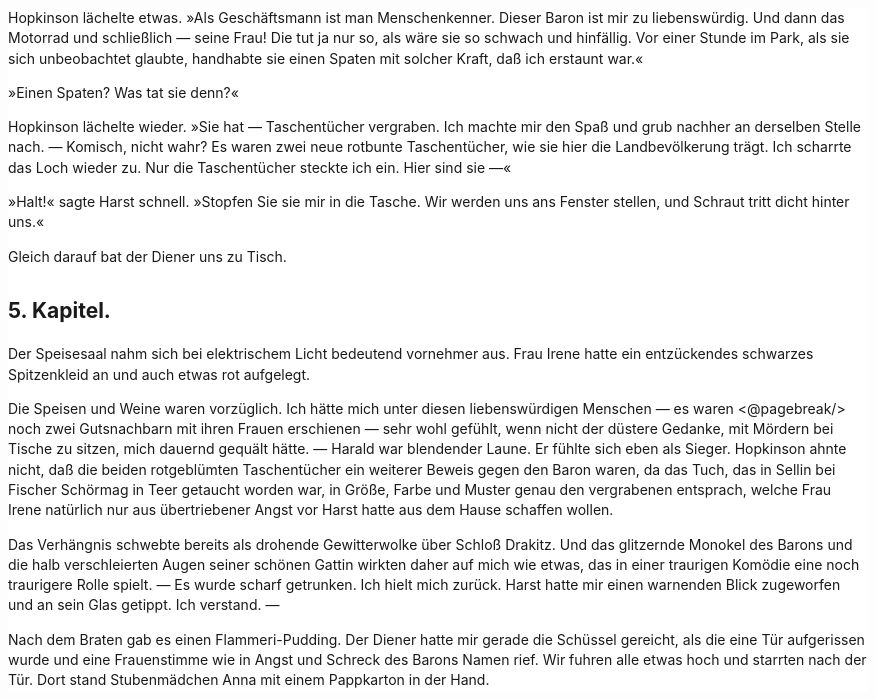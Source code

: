 Hopkinson lächelte etwas. »Als Geschäftsmann ist
man Menschenkenner. Dieser Baron ist mir zu liebenswürdig.
Und dann das Motorrad und schließlich —
seine Frau! Die tut ja nur so, als wäre sie so schwach
und hinfällig. Vor einer Stunde im Park, als sie sich
unbeobachtet glaubte, handhabte sie einen Spaten mit
solcher Kraft, daß ich erstaunt war.«

»Einen Spaten? Was tat sie denn?«

Hopkinson lächelte wieder. »Sie hat — Taschentücher
vergraben. Ich machte mir den Spaß und grub
nachher an derselben Stelle nach. — Komisch, nicht wahr?
Es waren zwei neue rotbunte Taschentücher, wie sie hier
die Landbevölkerung trägt. Ich scharrte das Loch wieder
zu. Nur die Taschentücher steckte ich ein. Hier sind sie —«

»Halt!« sagte Harst schnell. »Stopfen Sie sie mir
in die Tasche. Wir werden uns ans Fenster stellen, und
Schraut tritt dicht hinter uns.«

Gleich darauf bat der Diener uns zu Tisch.

<h2>5. Kapitel.</h2>

Der Speisesaal nahm sich bei elektrischem Licht bedeutend
vornehmer aus. Frau Irene hatte ein entzückendes
schwarzes Spitzenkleid an und auch etwas rot
aufgelegt.

Die Speisen und Weine waren vorzüglich. Ich hätte
mich unter diesen liebenswürdigen Menschen — es waren
<@pagebreak/>
noch zwei Gutsnachbarn mit ihren Frauen erschienen
— sehr wohl gefühlt, wenn nicht der düstere Gedanke,
mit Mördern bei Tische zu sitzen, mich dauernd
gequält hätte. — Harald war blendender Laune. Er
fühlte sich eben als Sieger. Hopkinson ahnte nicht, daß
die beiden rotgeblümten Taschentücher ein weiterer Beweis
gegen den Baron waren, da das Tuch, das in Sellin
bei Fischer Schörmag in Teer getaucht worden war, in
Größe, Farbe und Muster genau den vergrabenen entsprach,
welche Frau Irene natürlich nur aus übertriebener
Angst vor Harst hatte aus dem Hause schaffen wollen.

Das Verhängnis schwebte bereits als drohende Gewitterwolke
über Schloß Drakitz. Und das glitzernde
Monokel des Barons und die halb verschleierten Augen
seiner schönen Gattin wirkten daher auf mich wie etwas,
das in einer traurigen Komödie eine noch traurigere
Rolle spielt. — Es wurde scharf getrunken. Ich hielt
mich zurück. Harst hatte mir einen warnenden Blick zugeworfen
und an sein Glas getippt. Ich verstand. —

Nach dem Braten gab es einen Flammeri-Pudding.
Der Diener hatte mir gerade die Schüssel gereicht, als
die eine Tür aufgerissen wurde und eine Frauenstimme
wie in Angst und Schreck des Barons Namen rief. Wir
fuhren alle etwas hoch und starrten nach der Tür. Dort
stand Stubenmädchen Anna mit einem Pappkarton
in der Hand.

